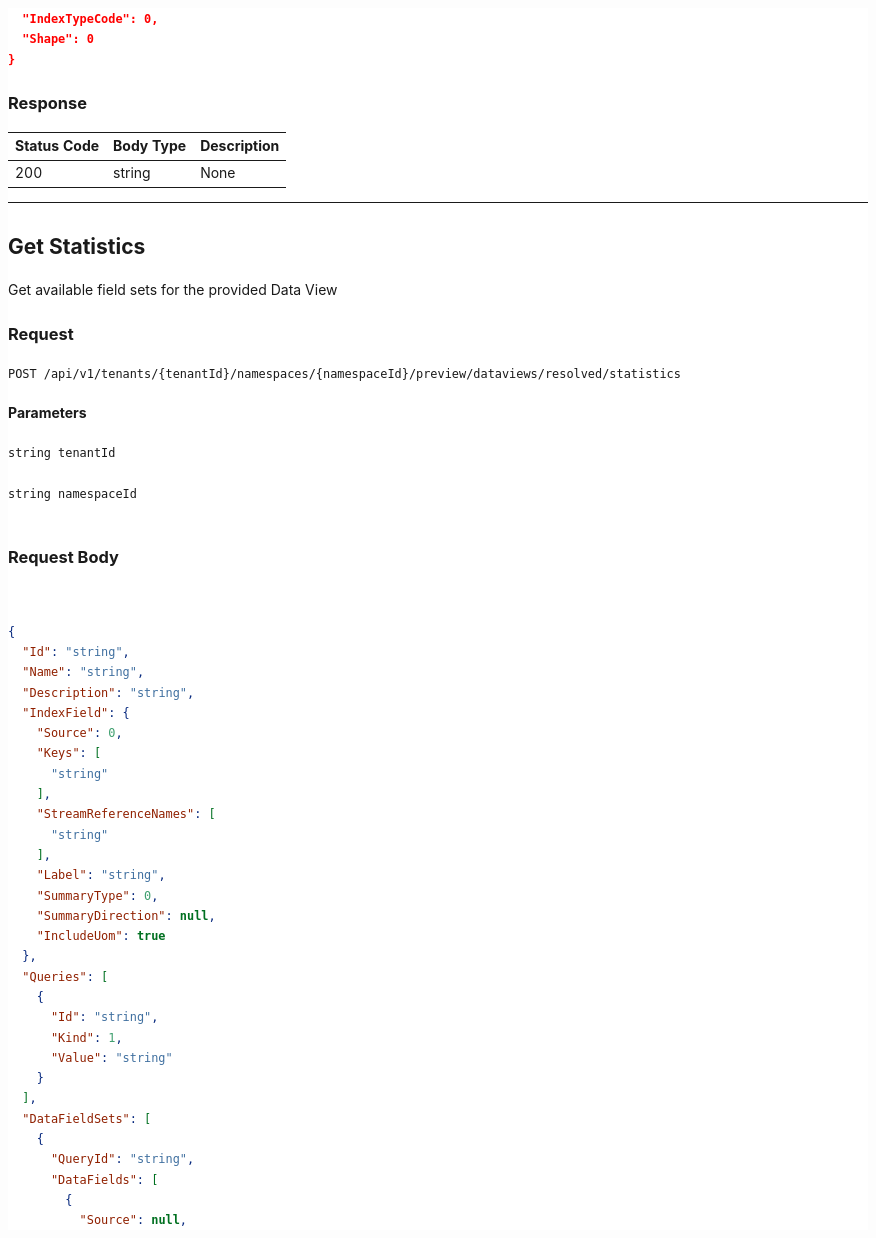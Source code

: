 ```json
  "IndexTypeCode": 0,
  "Shape": 0
}
```

### Response

|Status Code|Body Type|Description|
|---|---|---|
|200|string|None|

---

## Get Statistics

<a id="opIdDataViewsPreview_Get Statistics"></a>

Get available field sets for the provided Data View

### Request
```text 
POST /api/v1/tenants/{tenantId}/namespaces/{namespaceId}/preview/dataviews/resolved/statistics
```

#### Parameters

`string tenantId`
<br/><br/>`string namespaceId`
<br/><br/>

### Request Body

<br/>

```json
{
  "Id": "string",
  "Name": "string",
  "Description": "string",
  "IndexField": {
    "Source": 0,
    "Keys": [
      "string"
    ],
    "StreamReferenceNames": [
      "string"
    ],
    "Label": "string",
    "SummaryType": 0,
    "SummaryDirection": null,
    "IncludeUom": true
  },
  "Queries": [
    {
      "Id": "string",
      "Kind": 1,
      "Value": "string"
    }
  ],
  "DataFieldSets": [
    {
      "QueryId": "string",
      "DataFields": [
        {
          "Source": null,
```
